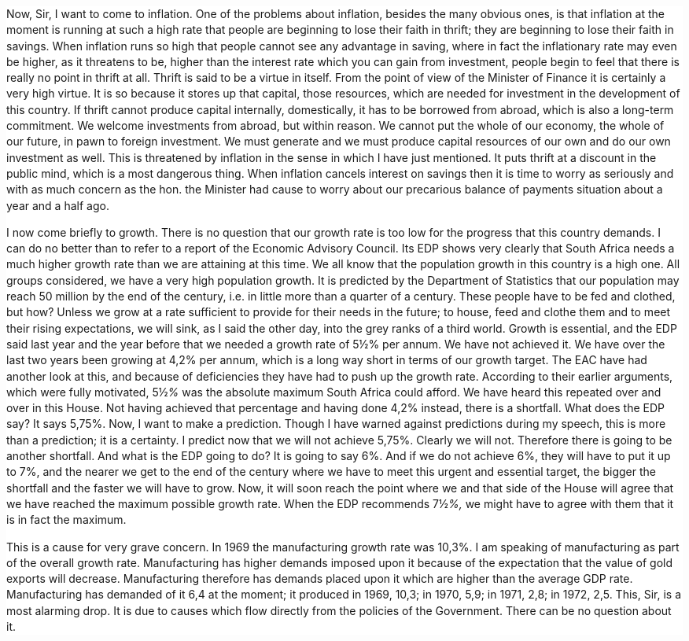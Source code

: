 <p>Now, Sir, I want to come to inflation. One of the problems about inflation, besides the many obvious ones, is that inflation at the moment is running at such a high rate that people are beginning to lose their faith in thrift; they are beginning to lose their faith in savings. When inflation runs so high that people cannot see any advantage in saving, where in fact the inflationary rate may even be higher, as it threatens to be, higher than the interest rate which you can gain from investment, people begin to feel that there is really no point in thrift at all. Thrift is said to be a virtue in itself. From the point of view of the Minister of Finance it is certainly a very high virtue. It is so because it stores up that capital, those resources, which are needed for investment in the development of this country. If thrift cannot produce capital internally, domestically, it has to be borrowed from abroad, which is also a long-term commitment. We welcome investments from abroad, but within reason. We cannot put the whole of our economy, the whole of our future, in pawn to foreign investment. We must generate and we must produce capital resources of our own and do our own investment as well. This is threatened by inflation in the sense in which I have just mentioned. It puts thrift at a discount in the public mind, which is a most dangerous thing. When inflation cancels interest on savings then it is time to worry as seriously and with as much concern as the hon. the Minister had cause to <span class="col_1121-1122" refersTo="page_0574"/>worry about our precarious balance of payments situation about a year and a half ago.</p>

<p>I now come briefly to growth. There is no question that our growth rate is too low for the progress that this country demands. I can do no better than to refer to a report of the Economic Advisory Council. Its EDP shows very clearly that South Africa needs a much higher growth rate than we are attaining at this time. We all know that the population growth in this country is a high one. All groups considered, we have a very high population growth. It is predicted by the Department of Statistics that our population may reach 50 million by the end of the century, i.e. in little more than a quarter of a century. These people have to be fed and clothed, but how? Unless we grow at a rate sufficient to provide for their needs in the future; to house, feed and clothe them and to meet their rising expectations, we will sink, as I said the other day, into the grey ranks of a third world. Growth is essential, and the EDP said last year and the year before that we needed a growth rate of 5&#x00BD;% per annum. We have not achieved it. We have over the last two years been growing at 4,2% per annum, which is a long way short in terms of our growth target. The EAC have had another look at this, and because of deficiencies they have had to push up the growth rate. According to their earlier arguments, which were fully motivated, 5&#x00BD;<i>%</i> was the absolute maximum South Africa could afford. We have heard this repeated over and over in this House. Not having achieved that percentage and having done 4,2% instead, there is a shortfall. What does the EDP say? It says 5,75%. Now, I want to make a prediction. Though I have warned against predictions during my speech, this is more than a prediction; it is a certainty. I predict now that we will not achieve 5,75%. Clearly we will not. Therefore there is going to be another shortfall. And what is the EDP going to do? It is going to say 6%. And if we do not achieve 6%, they will have to put it up to 7%, and the nearer we get to the end of the century where we have to meet this urgent and essential target, the bigger the shortfall and the faster we will have to grow. Now, it will soon reach the point where we and that side of the House will agree that we have reached the maximum possible growth rate. When the EDP recommends 7&#x00BD;<i>%,</i> we might have to agree with them that it is in fact the maximum.</p>

<p>This is a cause for very grave concern. In 1969 the manufacturing growth rate was 10,3%. I am speaking of manufacturing as part of the overall growth rate. Manufacturing has higher demands imposed upon it because of the expectation that the value of gold exports will decrease. Manufacturing therefore has demands placed upon it which are higher than the average GDP rate. Manufacturing has demanded of it 6,4 at the moment; it produced in 1969, 10,3; in 1970, 5,9; in 1971, 2,8; in 1972, 2,5. This, Sir, is a most alarming drop. It is due to causes which flow directly from the policies of the Government. There can be no question about it.</p>
